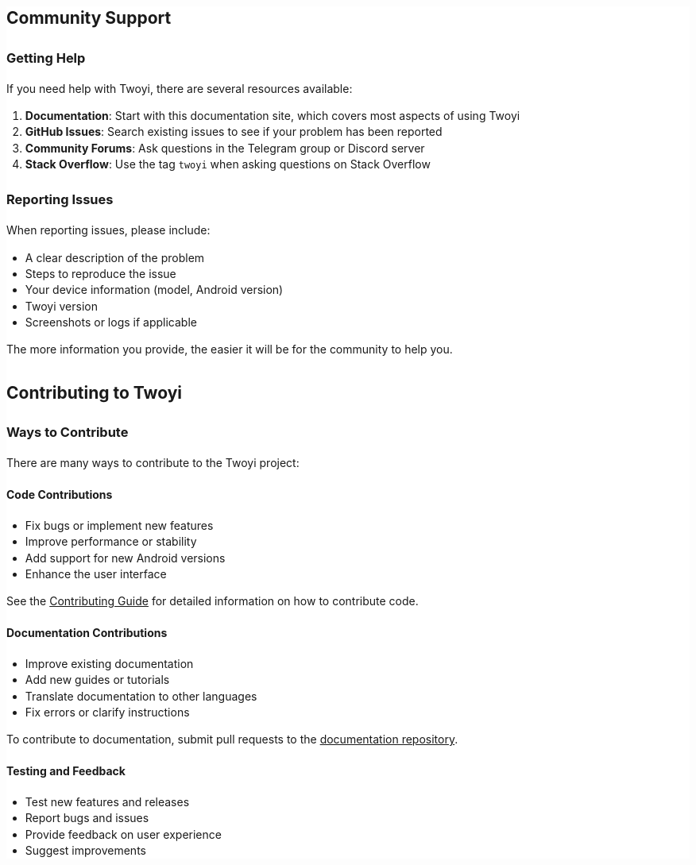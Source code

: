 ## Community Support

### Getting Help

If you need help with Twoyi, there are several resources available:

1. **Documentation**: Start with this documentation site, which covers most aspects of using Twoyi
2. **GitHub Issues**: Search existing issues to see if your problem has been reported
3. **Community Forums**: Ask questions in the Telegram group or Discord server
4. **Stack Overflow**: Use the tag `twoyi` when asking questions on Stack Overflow

### Reporting Issues

When reporting issues, please include:

- A clear description of the problem
- Steps to reproduce the issue
- Your device information (model, Android version)
- Twoyi version
- Screenshots or logs if applicable

The more information you provide, the easier it will be for the community to help you.

## Contributing to Twoyi

### Ways to Contribute

There are many ways to contribute to the Twoyi project:

#### Code Contributions

- Fix bugs or implement new features
- Improve performance or stability
- Add support for new Android versions
- Enhance the user interface

See the [Contributing Guide](/guide/contributing) for detailed information on how to contribute code.

#### Documentation Contributions

- Improve existing documentation
- Add new guides or tutorials
- Translate documentation to other languages
- Fix errors or clarify instructions

To contribute to documentation, submit pull requests to the [documentation repository](https://github.com/twoyi/twoyi.github.io).

#### Testing and Feedback

- Test new features and releases
- Report bugs and issues
- Provide feedback on user experience
- Suggest improvements
